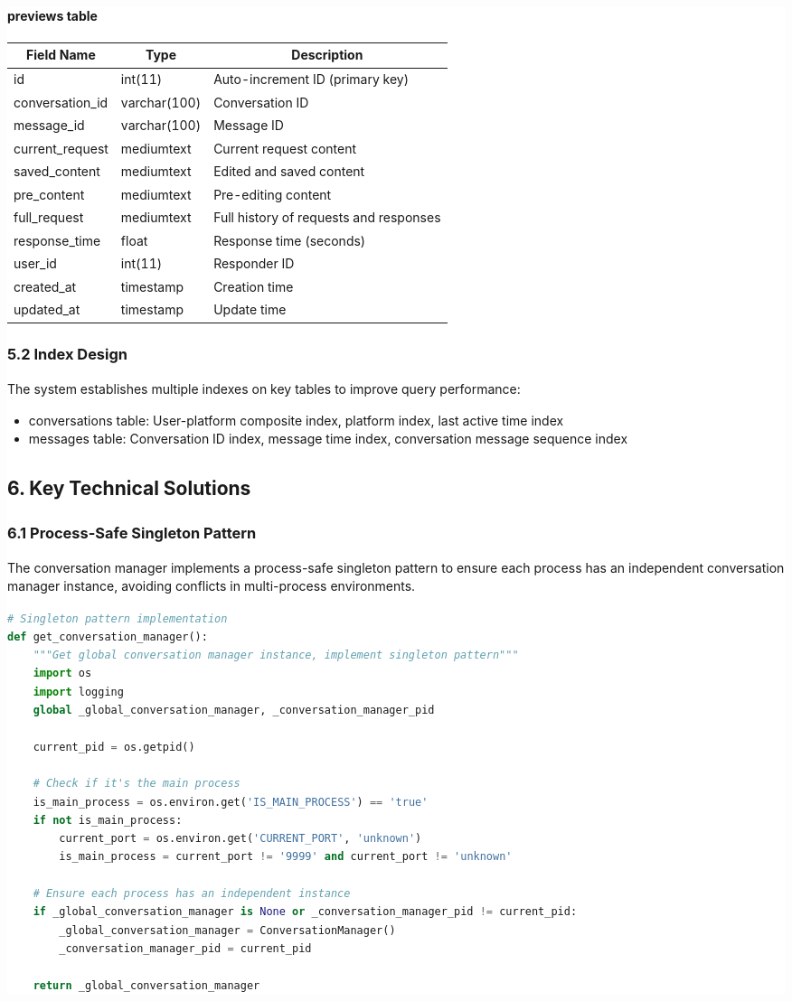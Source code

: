#### previews table
| Field Name | Type | Description |
|------------|------|-------------|
| id | int(11) | Auto-increment ID (primary key) |
| conversation_id | varchar(100) | Conversation ID |
| message_id | varchar(100) | Message ID |
| current_request | mediumtext | Current request content |
| saved_content | mediumtext | Edited and saved content |
| pre_content | mediumtext | Pre-editing content |
| full_request | mediumtext | Full history of requests and responses |
| response_time | float | Response time (seconds) |
| user_id | int(11) | Responder ID |
| created_at | timestamp | Creation time |
| updated_at | timestamp | Update time |

### 5.2 Index Design

The system establishes multiple indexes on key tables to improve query performance:

- conversations table: User-platform composite index, platform index, last active time index
- messages table: Conversation ID index, message time index, conversation message sequence index

## 6. Key Technical Solutions

### 6.1 Process-Safe Singleton Pattern

The conversation manager implements a process-safe singleton pattern to ensure each process has an independent conversation manager instance, avoiding conflicts in multi-process environments.

```python
# Singleton pattern implementation
def get_conversation_manager():
    """Get global conversation manager instance, implement singleton pattern"""
    import os
    import logging
    global _global_conversation_manager, _conversation_manager_pid
    
    current_pid = os.getpid()
    
    # Check if it's the main process
    is_main_process = os.environ.get('IS_MAIN_PROCESS') == 'true'
    if not is_main_process:
        current_port = os.environ.get('CURRENT_PORT', 'unknown')
        is_main_process = current_port != '9999' and current_port != 'unknown'
    
    # Ensure each process has an independent instance
    if _global_conversation_manager is None or _conversation_manager_pid != current_pid:
        _global_conversation_manager = ConversationManager()
        _conversation_manager_pid = current_pid
    
    return _global_conversation_manager
```
